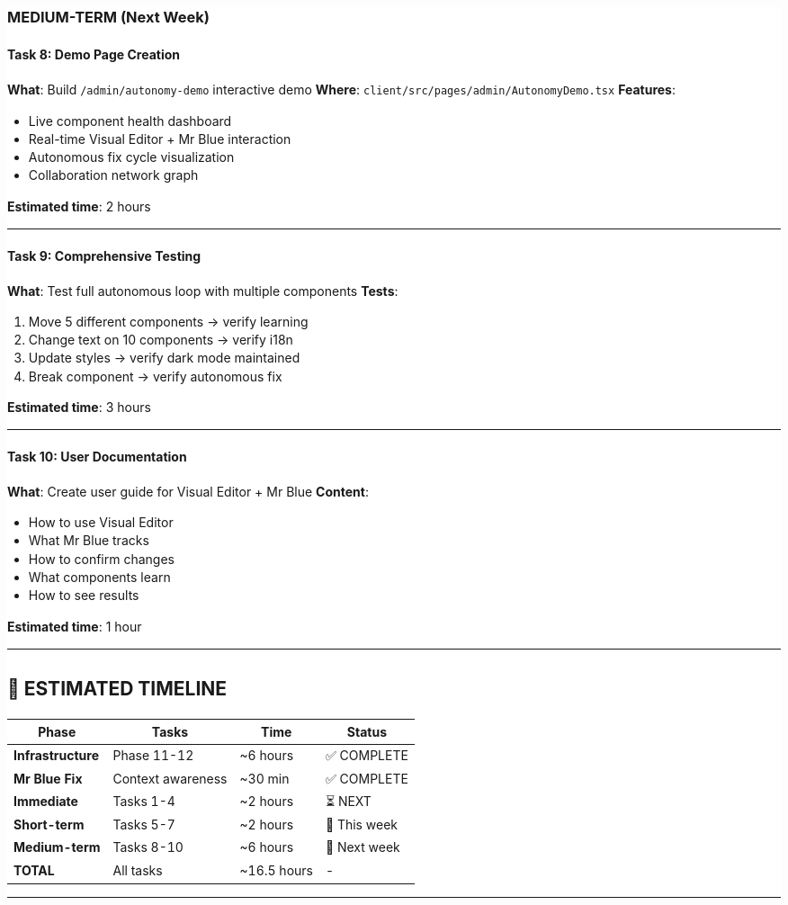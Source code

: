 
### **MEDIUM-TERM (Next Week)**

#### **Task 8: Demo Page Creation**
**What**: Build `/admin/autonomy-demo` interactive demo
**Where**: `client/src/pages/admin/AutonomyDemo.tsx`
**Features**:
- Live component health dashboard
- Real-time Visual Editor + Mr Blue interaction
- Autonomous fix cycle visualization
- Collaboration network graph

**Estimated time**: 2 hours

---

#### **Task 9: Comprehensive Testing**
**What**: Test full autonomous loop with multiple components
**Tests**:
1. Move 5 different components → verify learning
2. Change text on 10 components → verify i18n
3. Update styles → verify dark mode maintained
4. Break component → verify autonomous fix

**Estimated time**: 3 hours

---

#### **Task 10: User Documentation**
**What**: Create user guide for Visual Editor + Mr Blue
**Content**:
- How to use Visual Editor
- What Mr Blue tracks
- How to confirm changes
- What components learn
- How to see results

**Estimated time**: 1 hour

---

## 🎯 **ESTIMATED TIMELINE**

| Phase | Tasks | Time | Status |
|-------|-------|------|--------|
| **Infrastructure** | Phase 11-12 | ~6 hours | ✅ COMPLETE |
| **Mr Blue Fix** | Context awareness | ~30 min | ✅ COMPLETE |
| **Immediate** | Tasks 1-4 | ~2 hours | ⏳ NEXT |
| **Short-term** | Tasks 5-7 | ~2 hours | 📅 This week |
| **Medium-term** | Tasks 8-10 | ~6 hours | 📅 Next week |
| **TOTAL** | All tasks | ~16.5 hours | - |

---